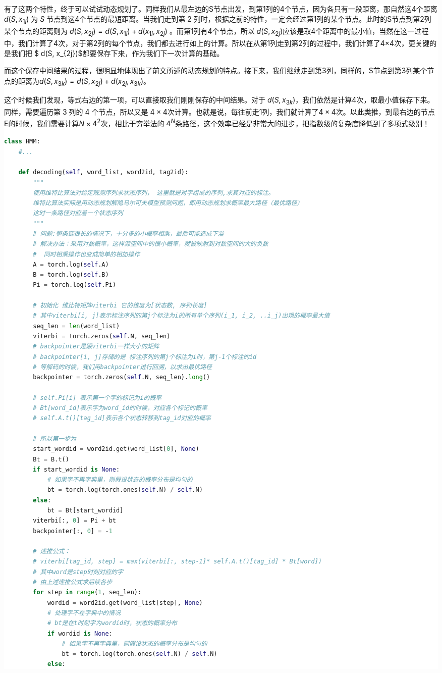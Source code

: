 有了这两个特性，终于可以试试动态规划了。同样我们从最左边的S节点出发，到第1列的4个节点，因为各只有一段距离，那自然这4个距离 $d(S, x_{1i})$ 为 $S$ 节点到这4个节点的最短距离。当我们走到第 2 列时，根据之前的特性，一定会经过第1列的某个节点。此时的S节点到第2列某个节点的距离则为 $d(S, x_{2j})=d(S, x_{1i}) + d(x_{1i}, x_{2j})$ 。而第1列有4个节点，所以 $d(S, x_{2j})$​ 应该是取4个距离中的最小值，当然在这一过程中，我们计算了4次，对于第2列的每个节点，我们都去进行如上的计算。所以在从第1列走到第2列的过程中，我们计算了4×4次，更关键的是我们把 $ d(S, x_{2j})$都要保存下来，作为我们下一次计算的基础。

而这个保存中间结果的过程，很明显地体现出了前文所述的动态规划的特点。接下来，我们继续走到第3列，同样的，S节点到第3列某个节点的距离为$d(S, x_{3k})=d(S, x_{2j}) + d(x_{2j}, x_{3k})$​​。

这个时候我们发现，等式右边的第一项，可以直接取我们刚刚保存的中间结果。对于 $d(S, x_{3k})$​​​，我们依然是计算4次，取最小值保存下来。同样，需要遍历第 $3$​​​ 列的 $4$​​​ 个节点，所以又是 $4×4$​​​次计算。也就是说，每往前走1列，我们就计算了$4×4$​ 次。以此类推，到最右边的节点E的时候，我们需要计算$N×4^2$​次，相比于穷举法的 $4^N$​​​ 条路径，这个效率已经是非常大的进步，把指数级的复杂度降低到了多项式级别！

```python
class HMM:
    #...
    
    def decoding(self, word_list, word2id, tag2id):
        """
        使用维特比算法对给定观测序列求状态序列， 这里就是对字组成的序列,求其对应的标注。
        维特比算法实际是用动态规划解隐马尔可夫模型预测问题，即用动态规划求概率最大路径（最优路径）
        这时一条路径对应着一个状态序列
        """
        # 问题:整条链很长的情况下，十分多的小概率相乘，最后可能造成下溢
        # 解决办法：采用对数概率，这样源空间中的很小概率，就被映射到对数空间的大的负数
        #  同时相乘操作也变成简单的相加操作
        A = torch.log(self.A)
        B = torch.log(self.B)
        Pi = torch.log(self.Pi)

        # 初始化 维比特矩阵viterbi 它的维度为[状态数, 序列长度]
        # 其中viterbi[i, j]表示标注序列的第j个标注为i的所有单个序列(i_1, i_2, ..i_j)出现的概率最大值
        seq_len = len(word_list)
        viterbi = torch.zeros(self.N, seq_len)
        # backpointer是跟viterbi一样大小的矩阵
        # backpointer[i, j]存储的是 标注序列的第j个标注为i时，第j-1个标注的id
        # 等解码的时候，我们用backpointer进行回溯，以求出最优路径
        backpointer = torch.zeros(self.N, seq_len).long()

        # self.Pi[i] 表示第一个字的标记为i的概率
        # Bt[word_id]表示字为word_id的时候，对应各个标记的概率
        # self.A.t()[tag_id]表示各个状态转移到tag_id对应的概率

        # 所以第一步为
        start_wordid = word2id.get(word_list[0], None)
        Bt = B.t()
        if start_wordid is None:
            # 如果字不再字典里，则假设状态的概率分布是均匀的
            bt = torch.log(torch.ones(self.N) / self.N)
        else:
            bt = Bt[start_wordid]
        viterbi[:, 0] = Pi + bt
        backpointer[:, 0] = -1

        # 递推公式：
        # viterbi[tag_id, step] = max(viterbi[:, step-1]* self.A.t()[tag_id] * Bt[word])
        # 其中word是step时刻对应的字
        # 由上述递推公式求后续各步
        for step in range(1, seq_len):
            wordid = word2id.get(word_list[step], None)
            # 处理字不在字典中的情况
            # bt是在t时刻字为wordid时，状态的概率分布
            if wordid is None:
                # 如果字不再字典里，则假设状态的概率分布是均匀的
                bt = torch.log(torch.ones(self.N) / self.N)
            else:
```